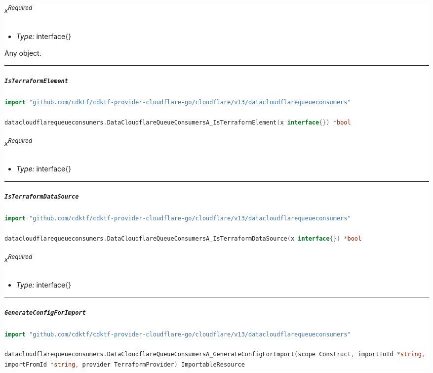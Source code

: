 ###### `x`<sup>Required</sup> <a name="x" id="@cdktf/provider-cloudflare.dataCloudflareQueueConsumers.DataCloudflareQueueConsumersA.isConstruct.parameter.x"></a>

- *Type:* interface{}

Any object.

---

##### `IsTerraformElement` <a name="IsTerraformElement" id="@cdktf/provider-cloudflare.dataCloudflareQueueConsumers.DataCloudflareQueueConsumersA.isTerraformElement"></a>

```go
import "github.com/cdktf/cdktf-provider-cloudflare-go/cloudflare/v13/datacloudflarequeueconsumers"

datacloudflarequeueconsumers.DataCloudflareQueueConsumersA_IsTerraformElement(x interface{}) *bool
```

###### `x`<sup>Required</sup> <a name="x" id="@cdktf/provider-cloudflare.dataCloudflareQueueConsumers.DataCloudflareQueueConsumersA.isTerraformElement.parameter.x"></a>

- *Type:* interface{}

---

##### `IsTerraformDataSource` <a name="IsTerraformDataSource" id="@cdktf/provider-cloudflare.dataCloudflareQueueConsumers.DataCloudflareQueueConsumersA.isTerraformDataSource"></a>

```go
import "github.com/cdktf/cdktf-provider-cloudflare-go/cloudflare/v13/datacloudflarequeueconsumers"

datacloudflarequeueconsumers.DataCloudflareQueueConsumersA_IsTerraformDataSource(x interface{}) *bool
```

###### `x`<sup>Required</sup> <a name="x" id="@cdktf/provider-cloudflare.dataCloudflareQueueConsumers.DataCloudflareQueueConsumersA.isTerraformDataSource.parameter.x"></a>

- *Type:* interface{}

---

##### `GenerateConfigForImport` <a name="GenerateConfigForImport" id="@cdktf/provider-cloudflare.dataCloudflareQueueConsumers.DataCloudflareQueueConsumersA.generateConfigForImport"></a>

```go
import "github.com/cdktf/cdktf-provider-cloudflare-go/cloudflare/v13/datacloudflarequeueconsumers"

datacloudflarequeueconsumers.DataCloudflareQueueConsumersA_GenerateConfigForImport(scope Construct, importToId *string, importFromId *string, provider TerraformProvider) ImportableResource
```
